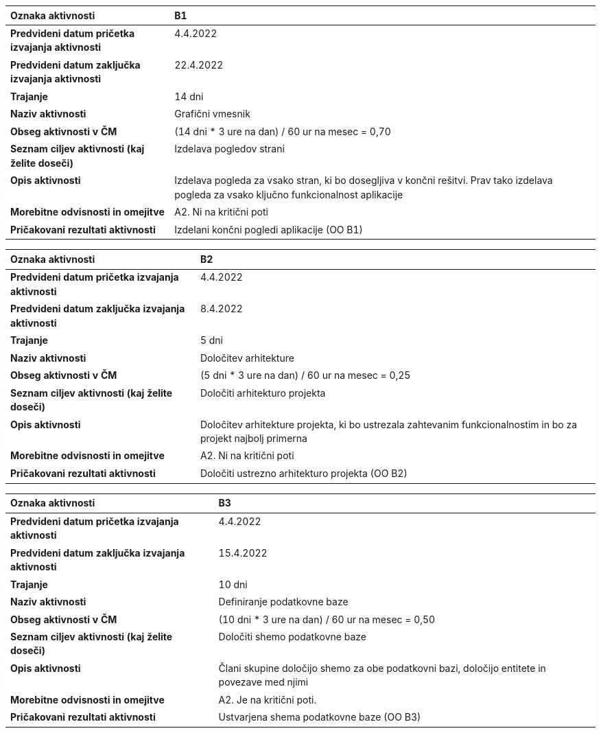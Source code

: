 | **Oznaka aktivnosti**                               | B1                                                                                                                                        |
| :-------------------------------------------------- | :---------------------------------------------------------------------------------------------------------------------------------------- |
| **Predvideni datum pričetka izvajanja aktivnosti**  | 4.4.2022                                                                                                                                  |
| **Predvideni datum zaključka izvajanja aktivnosti** | 22.4.2022                                                                                                                                 |
| **Trajanje**                                        | 14 dni                                                                                                                                    |
| **Naziv aktivnosti**                                | Grafični vmesnik                                                                                                                          |
| **Obseg aktivnosti v ČM**                           | (14 dni \* 3 ure na dan) / 60 ur na mesec = 0,70                                                                                          |
| **Seznam ciljev aktivnosti (kaj želite doseči)**    | Izdelava pogledov strani                                                                                                                  |
| **Opis aktivnosti**                                 | Izdelava pogleda za vsako stran, ki bo dosegljiva v končni rešitvi. Prav tako izdelava pogleda za vsako ključno funkcionalnost aplikacije |
| **Morebitne odvisnosti in omejitve**                | A2. Ni na kritični poti                                                                                                                   |
| **Pričakovani rezultati aktivnosti**                | Izdelani končni pogledi aplikacije (OO B1)                                                                                                |

| **Oznaka aktivnosti**                               | B2                                                                                                            |
| :-------------------------------------------------- | :------------------------------------------------------------------------------------------------------------ |
| **Predvideni datum pričetka izvajanja aktivnosti**  | 4.4.2022                                                                                                      |
| **Predvideni datum zaključka izvajanja aktivnosti** | 8.4.2022                                                                                                      |
| **Trajanje**                                        | 5 dni                                                                                                         |
| **Naziv aktivnosti**                                | Določitev arhitekture                                                                                         |
| **Obseg aktivnosti v ČM**                           | (5 dni \* 3 ure na dan) / 60 ur na mesec = 0,25                                                               |
| **Seznam ciljev aktivnosti (kaj želite doseči)**    | Določiti arhitekturo projekta                                                                                 |
| **Opis aktivnosti**                                 | Določitev arhitekture projekta, ki bo ustrezala zahtevanim funkcionalnostim in bo za projekt najbolj primerna |
| **Morebitne odvisnosti in omejitve**                | A2. Ni na kritični poti                                                                                       |
| **Pričakovani rezultati aktivnosti**                | Določiti ustrezno arhitekturo projekta (OO B2)                                                                |

| **Oznaka aktivnosti**                               | B3                                                                                           |
| :-------------------------------------------------- | :------------------------------------------------------------------------------------------- |
| **Predvideni datum pričetka izvajanja aktivnosti**  | 4.4.2022                                                                                     |
| **Predvideni datum zaključka izvajanja aktivnosti** | 15.4.2022                                                                                    |
| **Trajanje**                                        | 10 dni                                                                                       |
| **Naziv aktivnosti**                                | Definiranje podatkovne baze                                                                  |
| **Obseg aktivnosti v ČM**                           | (10 dni \* 3 ure na dan) / 60 ur na mesec = 0,50                                             |
| **Seznam ciljev aktivnosti (kaj želite doseči)**    | Določiti shemo podatkovne baze                                                               |
| **Opis aktivnosti**                                 | Člani skupine določijo shemo za obe podatkovni bazi, določijo entitete in povezave med njimi |
| **Morebitne odvisnosti in omejitve**                | A2. Je na kritični poti.                                                                     |
| **Pričakovani rezultati aktivnosti**                | Ustvarjena shema podatkovne baze (OO B3)                                                     |
